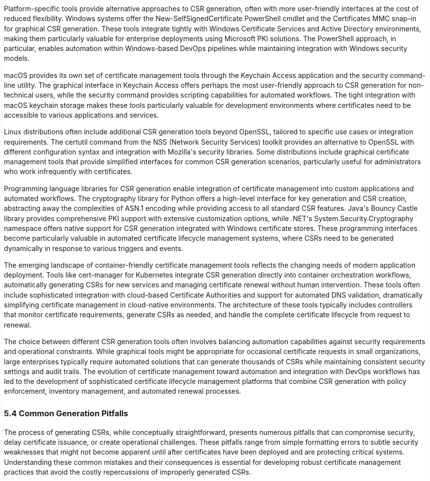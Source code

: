 Platform-specific tools provide alternative approaches to CSR generation, often with more user-friendly interfaces at the cost of reduced flexibility. Windows systems offer the New-SelfSignedCertificate PowerShell cmdlet and the Certificates MMC snap-in for graphical CSR generation. These tools integrate tightly with Windows Certificate Services and Active Directory environments, making them particularly valuable for enterprise deployments using Microsoft PKI solutions. The PowerShell approach, in particular, enables automation within Windows-based DevOps pipelines while maintaining integration with Windows security models.

macOS provides its own set of certificate management tools through the Keychain Access application and the security command-line utility. The graphical interface in Keychain Access offers perhaps the most user-friendly approach to CSR generation for non-technical users, while the security command provides scripting capabilities for automated workflows. The tight integration with macOS keychain storage makes these tools particularly valuable for development environments where certificates need to be accessible to various applications and services.

Linux distributions often include additional CSR generation tools beyond OpenSSL, tailored to specific use cases or integration requirements. The certutil command from the NSS (Network Security Services) toolkit provides an alternative to OpenSSL with different configuration syntax and integration with Mozilla's security libraries. Some distributions include graphical certificate management tools that provide simplified interfaces for common CSR generation scenarios, particularly useful for administrators who work infrequently with certificates.

Programming language libraries for CSR generation enable integration of certificate management into custom applications and automated workflows. The cryptography library for Python offers a high-level interface for key generation and CSR creation, abstracting away the complexities of ASN.1 encoding while providing access to all standard CSR features. Java's Bouncy Castle library provides comprehensive PKI support with extensive customization options, while .NET's System.Security.Cryptography namespace offers native support for CSR generation integrated with Windows certificate stores. These programming interfaces become particularly valuable in automated certificate lifecycle management systems, where CSRs need to be generated dynamically in response to various triggers and events.

The emerging landscape of container-friendly certificate management tools reflects the changing needs of modern application deployment. Tools like cert-manager for Kubernetes integrate CSR generation directly into container orchestration workflows, automatically generating CSRs for new services and managing certificate renewal without human intervention. These tools often include sophisticated integration with cloud-based Certificate Authorities and support for automated DNS validation, dramatically simplifying certificate management in cloud-native environments. The architecture of these tools typically includes controllers that monitor certificate requirements, generate CSRs as needed, and handle the complete certificate lifecycle from request to renewal.

The choice between different CSR generation tools often involves balancing automation capabilities against security requirements and operational constraints. While graphical tools might be appropriate for occasional certificate requests in small organizations, large enterprises typically require automated solutions that can generate thousands of CSRs while maintaining consistent security settings and audit trails. The evolution of certificate management toward automation and integration with DevOps workflows has led to the development of sophisticated certificate lifecycle management platforms that combine CSR generation with policy enforcement, inventory management, and automated renewal processes.

### 5.4 Common Generation Pitfalls

The process of generating CSRs, while conceptually straightforward, presents numerous pitfalls that can compromise security, delay certificate issuance, or create operational challenges. These pitfalls range from simple formatting errors to subtle security weaknesses that might not become apparent until after certificates have been deployed and are protecting critical systems. Understanding these common mistakes and their consequences is essential for developing robust certificate management practices that avoid the costly repercussions of improperly generated CSRs.
